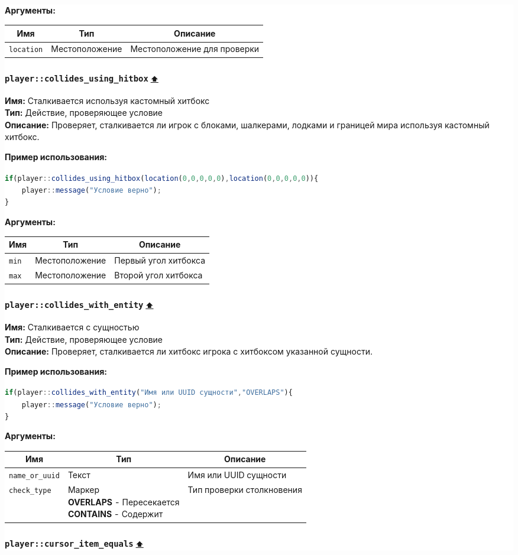 **Аргументы:**

| **Имя**    | **Тип**        | **Описание**                |
| ---------- | -------------- | --------------------------- |
| `location` | Местоположение | Местоположение для проверки |
<h3 id=if_player_collides_using_hitbox>
  <code>player::collides_using_hitbox</code>
  <a href="#" style="font-size: 12px; margin-left:">⬆️</a>
</h3>

**Имя:** Сталкивается используя кастомный хитбокс\
**Тип:** Действие, проверяющее условие\
**Описание:** Проверяет, сталкивается ли игрок с блоками, шалкерами, лодками и границей мира используя кастомный хитбокс.

**Пример использования:** 
```ts
if(player::collides_using_hitbox(location(0,0,0,0,0),location(0,0,0,0,0)){
    player::message("Условие верно");
}
```

**Аргументы:**

| **Имя** | **Тип**        | **Описание**         |
| ------- | -------------- | -------------------- |
| `min`   | Местоположение | Первый угол хитбокса |
| `max`   | Местоположение | Второй угол хитбокса |
<h3 id=if_player_collides_with_entity>
  <code>player::collides_with_entity</code>
  <a href="#" style="font-size: 12px; margin-left:">⬆️</a>
</h3>

**Имя:** Сталкивается с сущностью\
**Тип:** Действие, проверяющее условие\
**Описание:** Проверяет, сталкивается ли хитбокс игрока с хитбоксом указанной сущности.

**Пример использования:** 
```ts
if(player::collides_with_entity("Имя или UUID сущности","OVERLAPS"){
    player::message("Условие верно");
}
```

**Аргументы:**

| **Имя**        | **Тип**                                                            | **Описание**              |
| -------------- | ------------------------------------------------------------------ | ------------------------- |
| `name_or_uuid` | Текст                                                              | Имя или UUID сущности     |
| `check_type`   | Маркер<br/>**OVERLAPS** - Пересекается<br/>**CONTAINS** - Содержит | Тип проверки столкновения |
<h3 id=if_player_cursor_item_equals>
  <code>player::cursor_item_equals</code>
  <a href="#" style="font-size: 12px; margin-left:">⬆️</a>
</h3>
